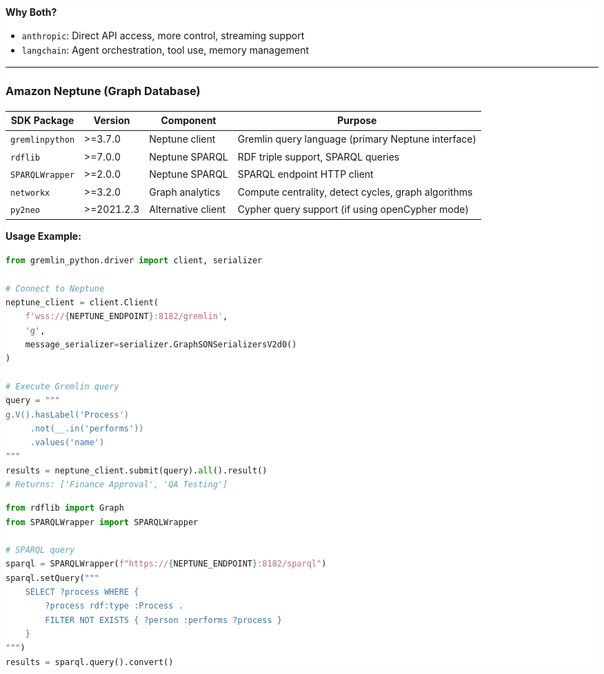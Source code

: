 **Why Both?**
- `anthropic`: Direct API access, more control, streaming support
- `langchain`: Agent orchestration, tool use, memory management

---

### Amazon Neptune (Graph Database)

| SDK Package | Version | Component | Purpose |
|------------|---------|-----------|---------|
| `gremlinpython` | >=3.7.0 | Neptune client | Gremlin query language (primary Neptune interface) |
| `rdflib` | >=7.0.0 | Neptune SPARQL | RDF triple support, SPARQL queries |
| `SPARQLWrapper` | >=2.0.0 | Neptune SPARQL | SPARQL endpoint HTTP client |
| `networkx` | >=3.2.0 | Graph analytics | Compute centrality, detect cycles, graph algorithms |
| `py2neo` | >=2021.2.3 | Alternative client | Cypher query support (if using openCypher mode) |

**Usage Example:**
```python
from gremlin_python.driver import client, serializer

# Connect to Neptune
neptune_client = client.Client(
    f'wss://{NEPTUNE_ENDPOINT}:8182/gremlin',
    'g',
    message_serializer=serializer.GraphSONSerializersV2d0()
)

# Execute Gremlin query
query = """
g.V().hasLabel('Process')
     .not(__.in('performs'))
     .values('name')
"""
results = neptune_client.submit(query).all().result()
# Returns: ['Finance Approval', 'QA Testing']
```

```python
from rdflib import Graph
from SPARQLWrapper import SPARQLWrapper

# SPARQL query
sparql = SPARQLWrapper(f"https://{NEPTUNE_ENDPOINT}:8182/sparql")
sparql.setQuery("""
    SELECT ?process WHERE {
        ?process rdf:type :Process .
        FILTER NOT EXISTS { ?person :performs ?process }
    }
""")
results = sparql.query().convert()
```
